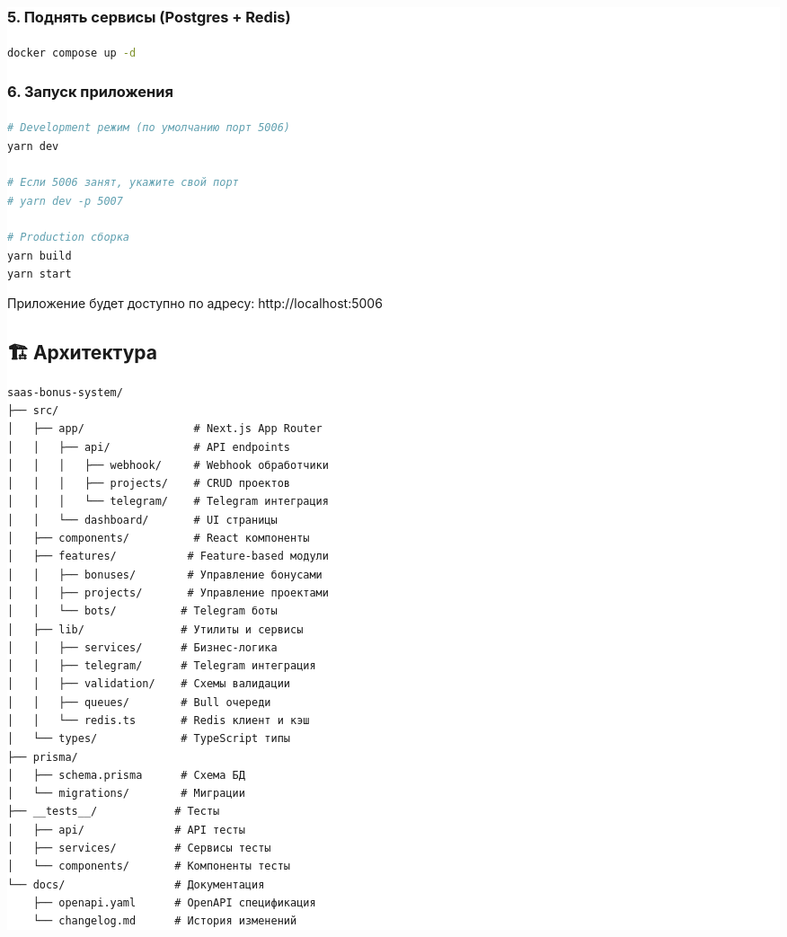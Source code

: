 ### 5. Поднять сервисы (Postgres + Redis)

```bash
docker compose up -d
```

### 6. Запуск приложения

```bash
# Development режим (по умолчанию порт 5006)
yarn dev

# Если 5006 занят, укажите свой порт
# yarn dev -p 5007

# Production сборка
yarn build
yarn start
```

Приложение будет доступно по адресу: http://localhost:5006

## 🏗️ Архитектура

```
saas-bonus-system/
├── src/
│   ├── app/                 # Next.js App Router
│   │   ├── api/             # API endpoints
│   │   │   ├── webhook/     # Webhook обработчики
│   │   │   ├── projects/    # CRUD проектов
│   │   │   └── telegram/    # Telegram интеграция
│   │   └── dashboard/       # UI страницы
│   ├── components/          # React компоненты
│   ├── features/           # Feature-based модули
│   │   ├── bonuses/        # Управление бонусами
│   │   ├── projects/       # Управление проектами
│   │   └── bots/          # Telegram боты
│   ├── lib/               # Утилиты и сервисы
│   │   ├── services/      # Бизнес-логика
│   │   ├── telegram/      # Telegram интеграция
│   │   ├── validation/    # Схемы валидации
│   │   ├── queues/        # Bull очереди
│   │   └── redis.ts       # Redis клиент и кэш
│   └── types/             # TypeScript типы
├── prisma/
│   ├── schema.prisma      # Схема БД
│   └── migrations/        # Миграции
├── __tests__/            # Тесты
│   ├── api/              # API тесты
│   ├── services/         # Сервисы тесты
│   └── components/       # Компоненты тесты
└── docs/                 # Документация
    ├── openapi.yaml      # OpenAPI спецификация
    └── changelog.md      # История изменений
```
